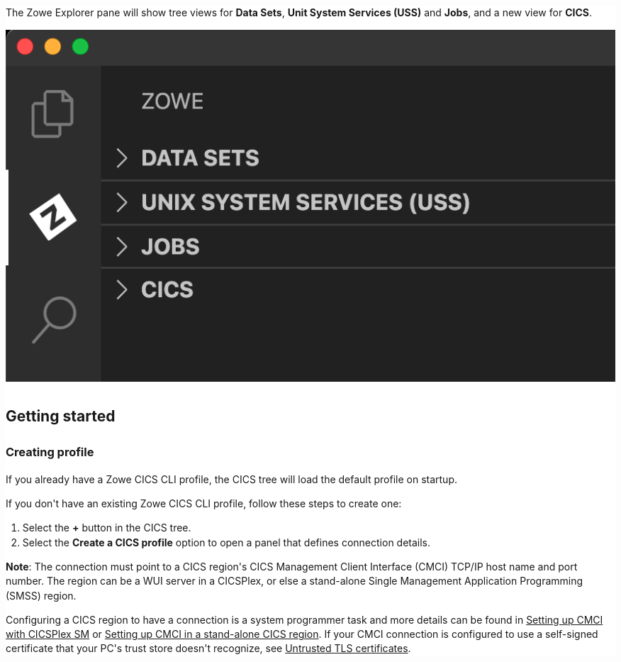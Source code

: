 The Zowe Explorer pane will show tree views for **Data Sets**, **Unit System Services (USS)** and **Jobs**, and a new view for **CICS**.

![CICS tree in Zowe pane](../images/ze-cics/cics-tree-in-zowe-pane.png)

## Getting started

### Creating profile

If you already have a Zowe CICS CLI profile, the CICS tree will load the default profile on startup.  

If you don't have an existing Zowe CICS CLI profile, follow these steps to create one:

1. Select the **+** button in the CICS tree.
2. Select the **Create a CICS profile** option to open a panel that defines connection details.

**Note**: The connection must point to a CICS region's CICS Management Client Interface (CMCI) TCP/IP host name and port number. The region can be a WUI server in a CICSPlex, or else a stand-alone Single Management Application Programming (SMSS) region.  

Configuring a CICS region to have a connection is a system programmer task and more details can be found in [Setting up CMCI with CICSPlex SM](https://www.ibm.com/docs/en/cics-ts/5.3?topic=explorer-setting-up-cmci-cicsplex-sm) or [Setting up CMCI in a stand-alone CICS region](https://www.ibm.com/docs/en/cics-ts/5.3?topic=suace-setting-up-cmci-in-stand-alone-cics-region). If your CMCI connection is configured to use a self-signed certificate that your PC's trust store doesn't recognize, see [Untrusted TLS certificates](#untrusted-tls-certificates).
